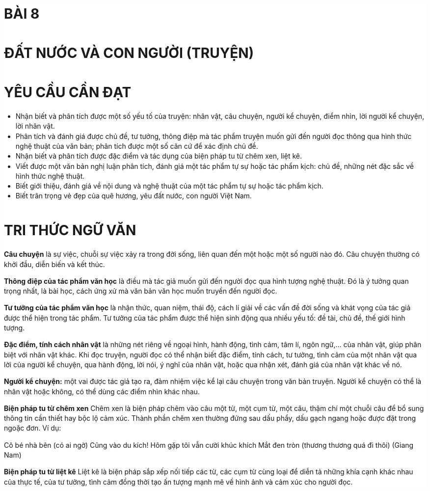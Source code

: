 # BÀI 8
# ĐẤT NƯỚC VÀ CON NGƯỜI (TRUYỆN)

# YÊU CẦU CẦN ĐẠT
* Nhận biết và phân tích được một số yếu tố của truyện: nhân vật, câu chuyện, người kể chuyện, điểm nhìn, lời người kể chuyện, lời nhân vật.
* Phân tích và đánh giá được chủ đề, tư tưởng, thông điệp mà tác phẩm truyện muốn gửi đến người đọc thông qua hình thức nghệ thuật của văn bản; phân tích được một số căn cứ để xác định chủ đề.
* Nhận biết và phân tích được đặc điểm và tác dụng của biện pháp tu từ chêm xen, liệt kê.
* Viết được một văn bản nghị luận phân tích, đánh giá một tác phẩm tự sự hoặc tác phẩm kịch: chủ đề, những nét đặc sắc về hình thức nghệ thuật.
* Biết giới thiệu, đánh giá về nội dung và nghệ thuật của một tác phẩm tự sự hoặc tác phẩm kịch.
* Biết trân trọng vẻ đẹp của quê hương, yêu đất nước, con người Việt Nam.

# TRI THỨC NGỮ VĂN

**Câu chuyện** là sự việc, chuỗi sự việc xảy ra trong đời sống, liên quan đến một hoặc một số người nào đó. Câu chuyện thường có khởi đầu, diễn biến và kết thúc.

**Thông điệp của tác phẩm văn học** là điều mà tác giả muốn gửi đến người đọc qua hình tượng nghệ thuật. Đó là ý tưởng quan trọng nhất, là bài học, cách ứng xử mà văn bản văn học muốn truyền đến người đọc.

**Tư tưởng của tác phẩm văn học** là nhận thức, quan niệm, thái độ, cách lí giải về các vấn đề đời sống và khát vọng của tác giả được thể hiện trong tác phẩm. Tư tưởng của tác phẩm được thể hiện sinh động qua nhiều yếu tố: đề tài, chủ đề, thế giới hình tượng.

**Đặc điểm, tính cách nhân vật** là những nét riêng về ngoại hình, hành động, tình cảm, tâm lí, ngôn ngữ,... của nhân vật, giúp phân biệt với nhân vật khác. Khi đọc truyện, người đọc có thể nhận biết đặc điểm, tính cách, tư tưởng, tình cảm của một nhân vật qua lời của người kể chuyện, qua hành động, lời nói, ý nghĩ của nhân vật, hoặc qua nhận xét, đánh giá của nhân vật khác về nó.

**Người kể chuyện:** một vai được tác giả tạo ra, đảm nhiệm việc kể lại câu chuyện trong văn bản truyện. Người kể chuyện có thể là nhân vật hoặc không, có thể dùng các điểm nhìn khác nhau.

**Biện pháp tu từ chêm xen**
Chêm xen là biện pháp chêm vào câu một từ, một cụm từ, một câu, thậm chí một chuỗi câu để bổ sung thông tin cần thiết hay bộc lộ cảm xúc. Thành phần chêm xen thường đứng sau dấu phẩy, dấu gạch ngang hoặc được đặt trong ngoặc đơn.
Ví dụ:

Cô bé nhà bên (có ai ngờ)
Cũng vào du kích!
Hôm gặp tôi vẫn cười khúc khích
Mắt đen tròn (thương thương quá đi thôi)
(Giang Nam)

**Biện pháp tu từ liệt kê**
Liệt kê là biện pháp sắp xếp nối tiếp các từ, các cụm từ cùng loại để diễn tả những khía cạnh khác nhau của thực tế, của tư tưởng, tình cảm đồng thời tạo ấn tượng mạnh mẽ về hình ảnh và cảm xúc cho người đọc.
